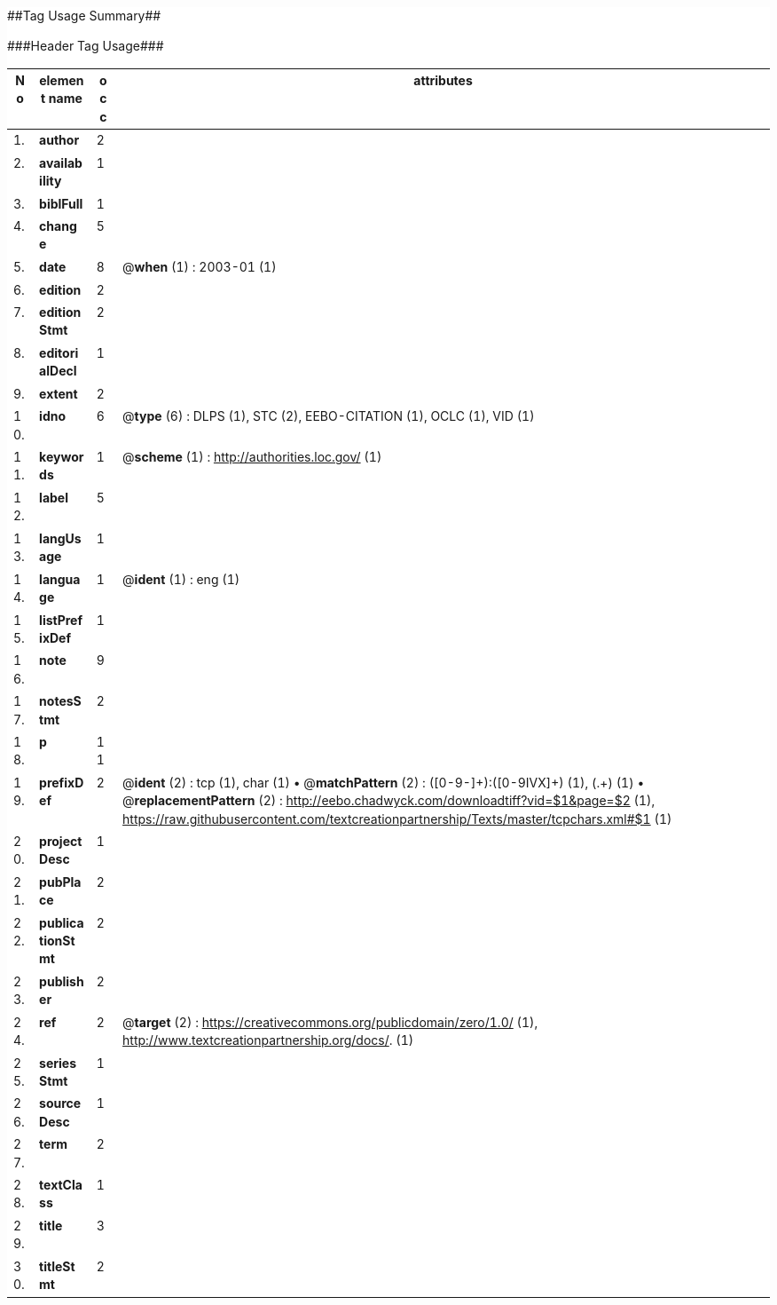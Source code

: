 ##Tag Usage Summary##

###Header Tag Usage###

|No|element name|occ|attributes|
|---|---|---|---|
|1.|__author__|2||
|2.|__availability__|1||
|3.|__biblFull__|1||
|4.|__change__|5||
|5.|__date__|8| @__when__ (1) : 2003-01 (1)|
|6.|__edition__|2||
|7.|__editionStmt__|2||
|8.|__editorialDecl__|1||
|9.|__extent__|2||
|10.|__idno__|6| @__type__ (6) : DLPS (1), STC (2), EEBO-CITATION (1), OCLC (1), VID (1)|
|11.|__keywords__|1| @__scheme__ (1) : http://authorities.loc.gov/ (1)|
|12.|__label__|5||
|13.|__langUsage__|1||
|14.|__language__|1| @__ident__ (1) : eng (1)|
|15.|__listPrefixDef__|1||
|16.|__note__|9||
|17.|__notesStmt__|2||
|18.|__p__|11||
|19.|__prefixDef__|2| @__ident__ (2) : tcp (1), char (1)  •  @__matchPattern__ (2) : ([0-9\-]+):([0-9IVX]+) (1), (.+) (1)  •  @__replacementPattern__ (2) : http://eebo.chadwyck.com/downloadtiff?vid=$1&page=$2 (1), https://raw.githubusercontent.com/textcreationpartnership/Texts/master/tcpchars.xml#$1 (1)|
|20.|__projectDesc__|1||
|21.|__pubPlace__|2||
|22.|__publicationStmt__|2||
|23.|__publisher__|2||
|24.|__ref__|2| @__target__ (2) : https://creativecommons.org/publicdomain/zero/1.0/ (1), http://www.textcreationpartnership.org/docs/. (1)|
|25.|__seriesStmt__|1||
|26.|__sourceDesc__|1||
|27.|__term__|2||
|28.|__textClass__|1||
|29.|__title__|3||
|30.|__titleStmt__|2||
